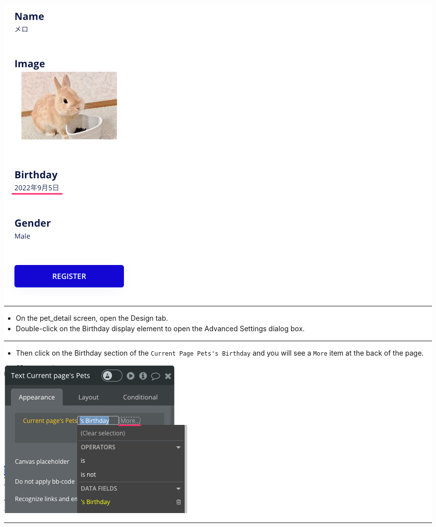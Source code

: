 ![bg right h:700px](images/2022-11-12-22-09-13.png)

---

- On the pet_detail screen, open the Design tab.
- Double-click on the Birthday display element to open the Advanced Settings dialog box.

---

- Then click on the Birthday section of the `Current Page Pets's Birthday` and you will see a `More` item at the back of the page.

![bg right h:400px](images/2023-11-02-02-05-47.png)

---